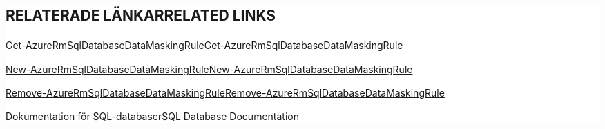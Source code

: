 ## <span data-ttu-id="c3d79-183">RELATERADE LÄNKAR</span><span class="sxs-lookup"><span data-stu-id="c3d79-183">RELATED LINKS</span></span>

[<span data-ttu-id="c3d79-184">Get-AzureRmSqlDatabaseDataMaskingRule</span><span class="sxs-lookup"><span data-stu-id="c3d79-184">Get-AzureRmSqlDatabaseDataMaskingRule</span></span>](./Get-AzureRmSqlDatabaseDataMaskingRule.md)

[<span data-ttu-id="c3d79-185">New-AzureRmSqlDatabaseDataMaskingRule</span><span class="sxs-lookup"><span data-stu-id="c3d79-185">New-AzureRmSqlDatabaseDataMaskingRule</span></span>](./New-AzureRmSqlDatabaseDataMaskingRule.md)

[<span data-ttu-id="c3d79-186">Remove-AzureRmSqlDatabaseDataMaskingRule</span><span class="sxs-lookup"><span data-stu-id="c3d79-186">Remove-AzureRmSqlDatabaseDataMaskingRule</span></span>](./Remove-AzureRmSqlDatabaseDataMaskingRule.md)

[<span data-ttu-id="c3d79-187">Dokumentation för SQL-databaser</span><span class="sxs-lookup"><span data-stu-id="c3d79-187">SQL Database Documentation</span></span>](https://docs.microsoft.com/azure/sql-database/)


